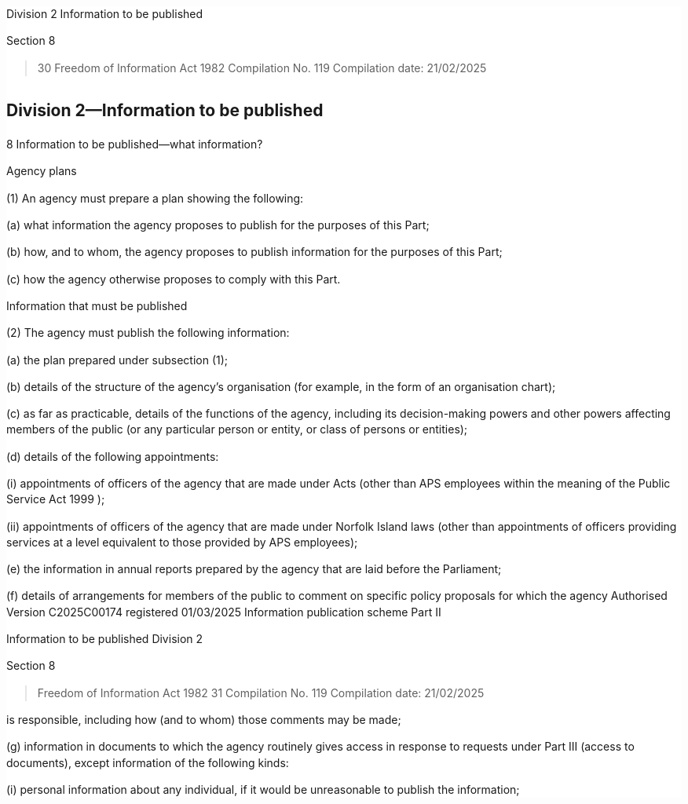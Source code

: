 Division 2 Information to be published 

Section 8   

> 30 Freedom of Information Act 1982
> Compilation No. 119 Compilation date: 21/02/2025

## Division 2—Information to be published 

8 Information to be published—what information? 

Agency plans 

(1) An agency must prepare a plan showing the following: 

(a) what information the agency proposes to publish for the purposes of this Part; 

(b) how, and to whom, the agency proposes to publish information for the purposes of this Part; 

(c) how the agency otherwise proposes to comply with this Part. 

Information that must be published 

(2) The agency must publish the following information: 

(a) the plan prepared under subsection (1); 

(b) details of the structure of the agency’s organisation (for example, in the form of an organisation chart); 

(c) as far as practicable, details of the functions of the agency, including its decision-making powers and other powers affecting members of the public (or any particular person or entity, or class of persons or entities); 

(d) details of the following appointments: 

(i) appointments of officers of the agency that are made under Acts (other than APS employees within the meaning of the Public Service Act 1999 ); 

(ii) appointments of officers of the agency that are made under Norfolk Island laws (other than appointments of officers providing services at a level equivalent to those provided by APS employees); 

(e) the information in annual reports prepared by the agency that are laid before the Parliament; 

(f) details of arrangements for members of the public to comment on specific policy proposals for which the agency Authorised Version C2025C00174 registered 01/03/2025 Information publication scheme Part II 

Information to be published Division 2 

Section 8   

> Freedom of Information Act 1982 31
> Compilation No. 119 Compilation date: 21/02/2025

is responsible, including how (and to whom) those comments may be made; 

(g) information in documents to which the agency routinely gives access in response to requests under Part III (access to documents), except information of the following kinds: 

(i) personal information about any individual, if it would be unreasonable to publish the information; 
